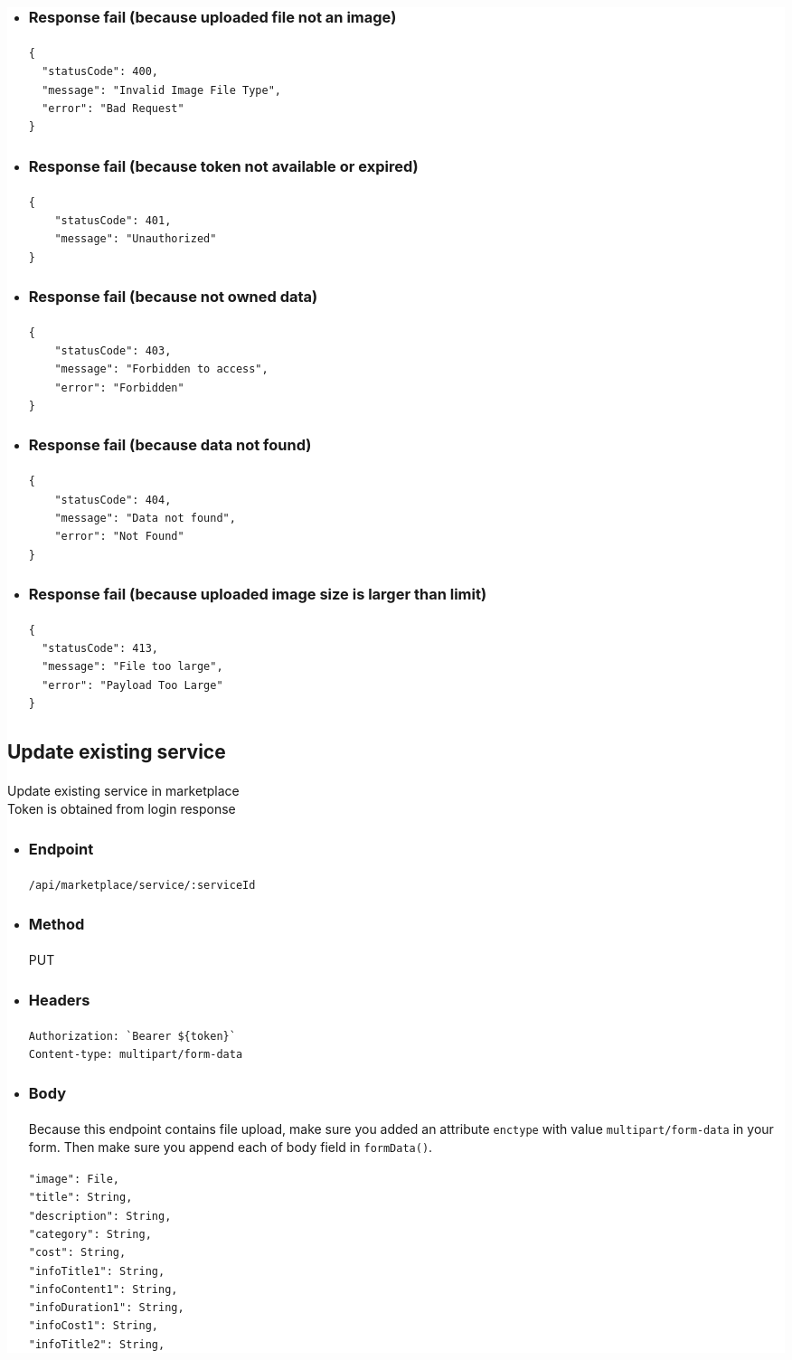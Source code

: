 * ### Response fail (because uploaded file not an image)
  ```
  {
    "statusCode": 400,
    "message": "Invalid Image File Type",
    "error": "Bad Request"
  }
  ```
* ### Response fail (because token not available or expired)
  ```
  {
      "statusCode": 401,
      "message": "Unauthorized"
  }
  ```
* ### Response fail (because not owned data)
  ```
  {
      "statusCode": 403,
      "message": "Forbidden to access",
      "error": "Forbidden"
  }
  ```
* ### Response fail (because data not found)
  ```
  {
      "statusCode": 404,
      "message": "Data not found",
      "error": "Not Found"
  }
  ```
* ### Response fail (because uploaded image size is larger than limit)
  ```
  {
    "statusCode": 413,
    "message": "File too large",
    "error": "Payload Too Large"
  }
  ```
## Update existing service  
Update existing service in marketplace  
Token is obtained from login response  
* ### Endpoint  
  `/api/marketplace/service/:serviceId`
* ### Method  
  PUT
* ### Headers  
  ```
  Authorization: `Bearer ${token}`
  Content-type: multipart/form-data
  ```
* ### Body  
  Because this endpoint contains file upload, make sure you added an attribute `enctype` with value `multipart/form-data` in your form. Then make sure you append each of body field in `formData()`.
  ```
  "image": File,
  "title": String,
  "description": String,
  "category": String,
  "cost": String,
  "infoTitle1": String,
  "infoContent1": String,
  "infoDuration1": String,
  "infoCost1": String,
  "infoTitle2": String,
  ```